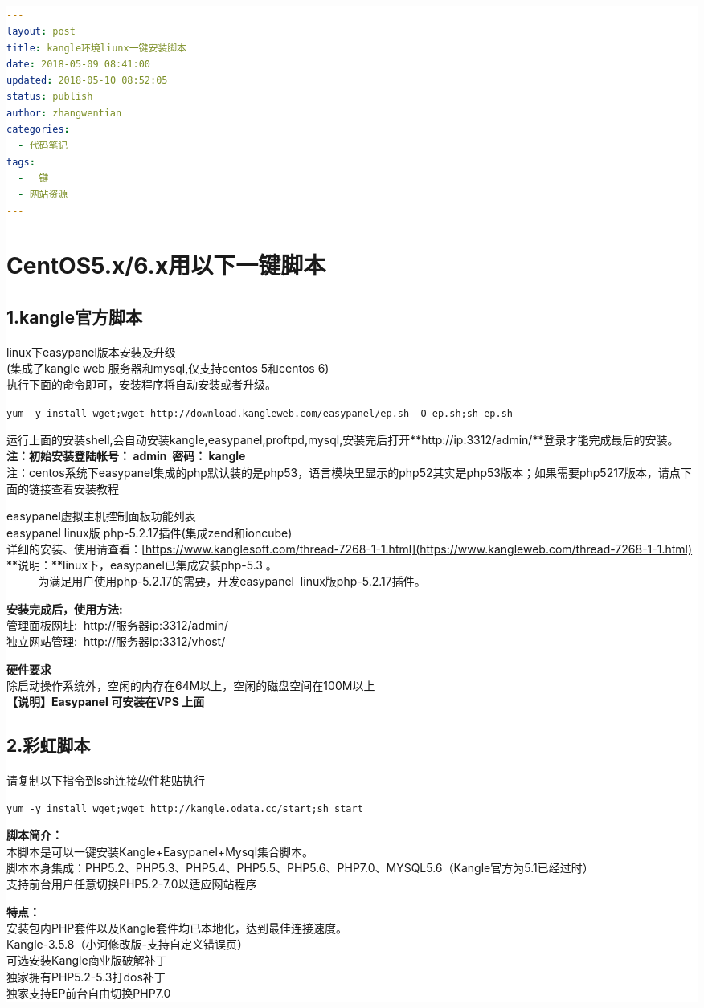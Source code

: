 ```yaml
---
layout: post
title: kangle环境liunx一键安装脚本
date: 2018-05-09 08:41:00
updated: 2018-05-10 08:52:05
status: publish
author: zhangwentian
categories: 
  - 代码笔记
tags: 
  - 一键
  - 网站资源
---
```



CentOS5.x/6.x用以下一键脚本
====================

**1.kangle官方脚本**
----------------

linux下easypanel版本安装及升级  
(集成了kangle web 服务器和mysql,仅支持centos 5和centos 6)  
执行下面的命令即可，安装程序将自动安装或者升级。

```yum -y install wget;wget http://download.kangleweb.com/easypanel/ep.sh -O ep.sh;sh ep.sh```

运行上面的安装shell,会自动安装kangle,easypanel,proftpd,mysql,安装完后打开**http://ip:3312/admin/**登录才能完成最后的安装。  
**注：初始安装登陆帐号： admin  密码： kangle**  
注：centos系统下easypanel集成的php默认装的是php53，语言模块里显示的php52其实是php53版本；如果需要php5217版本，请点下面的链接查看安装教程  
  
easypanel虚拟主机控制面板功能列表  
easypanel linux版 php-5.2.17插件(集成zend和ioncube)  
详细的安装、使用请查看：[https://www.kanglesoft.com/thread-7268-1-1.html](https://www.kangleweb.com/thread-7268-1-1.html)  
**说明：**linux下，easypanel已集成安装php-5.3 。  
          为满足用户使用php-5.2.17的需要，开发easypanel  linux版php-5.2.17插件。  
  
**安装完成后，使用方法:**  
管理面板网址:  http://服务器ip:3312/admin/  
独立网站管理:  http://服务器ip:3312/vhost/  
  
**硬件要求**  
除启动操作系统外，空闲的内存在64M以上，空闲的磁盘空间在100M以上  
**【说明】Easypanel 可安装在VPS 上面**

**2.彩虹脚本**
----------

请复制以下指令到ssh连接软件粘贴执行

```yum -y install wget;wget http://kangle.odata.cc/start;sh start```

**脚本简介：**  
本脚本是可以一键安装Kangle+Easypanel+Mysql集合脚本。  
脚本本身集成：PHP5.2、PHP5.3、PHP5.4、PHP5.5、PHP5.6、PHP7.0、MYSQL5.6（Kangle官方为5.1已经过时）  
支持前台用户任意切换PHP5.2-7.0以适应网站程序  
  
**特点：**  
安装包内PHP套件以及Kangle套件均已本地化，达到最佳连接速度。  
Kangle-3.5.8（小河修改版-支持自定义错误页）  
可选安装Kangle商业版破解补丁  
独家拥有PHP5.2-5.3打dos补丁  
独家支持EP前台自由切换PHP7.0  
```